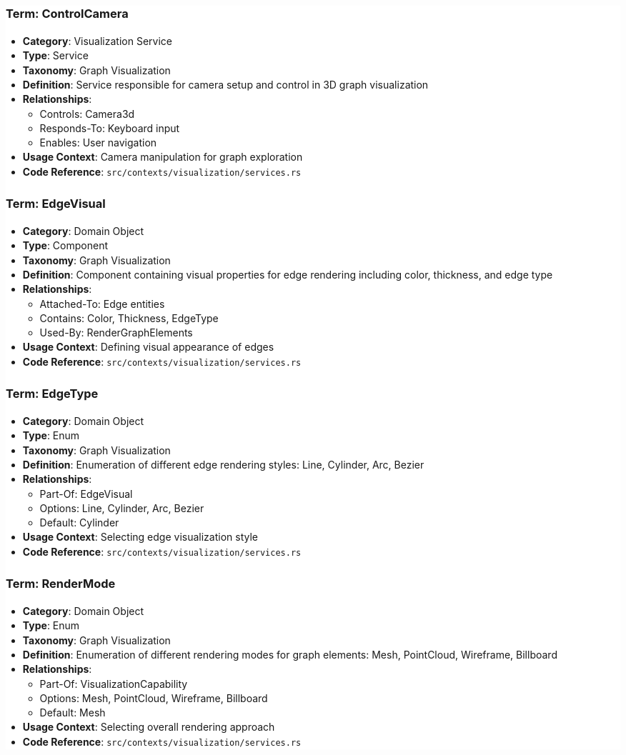 ### Term: ControlCamera
- **Category**: Visualization Service
- **Type**: Service
- **Taxonomy**: Graph Visualization
- **Definition**: Service responsible for camera setup and control in 3D graph visualization
- **Relationships**:
  * Controls: Camera3d
  * Responds-To: Keyboard input
  * Enables: User navigation
- **Usage Context**: Camera manipulation for graph exploration
- **Code Reference**: `src/contexts/visualization/services.rs`

### Term: EdgeVisual
- **Category**: Domain Object
- **Type**: Component
- **Taxonomy**: Graph Visualization
- **Definition**: Component containing visual properties for edge rendering including color, thickness, and edge type
- **Relationships**:
  * Attached-To: Edge entities
  * Contains: Color, Thickness, EdgeType
  * Used-By: RenderGraphElements
- **Usage Context**: Defining visual appearance of edges
- **Code Reference**: `src/contexts/visualization/services.rs`

### Term: EdgeType
- **Category**: Domain Object
- **Type**: Enum
- **Taxonomy**: Graph Visualization
- **Definition**: Enumeration of different edge rendering styles: Line, Cylinder, Arc, Bezier
- **Relationships**:
  * Part-Of: EdgeVisual
  * Options: Line, Cylinder, Arc, Bezier
  * Default: Cylinder
- **Usage Context**: Selecting edge visualization style
- **Code Reference**: `src/contexts/visualization/services.rs`

### Term: RenderMode
- **Category**: Domain Object
- **Type**: Enum
- **Taxonomy**: Graph Visualization
- **Definition**: Enumeration of different rendering modes for graph elements: Mesh, PointCloud, Wireframe, Billboard
- **Relationships**:
  * Part-Of: VisualizationCapability
  * Options: Mesh, PointCloud, Wireframe, Billboard
  * Default: Mesh
- **Usage Context**: Selecting overall rendering approach
- **Code Reference**: `src/contexts/visualization/services.rs`

